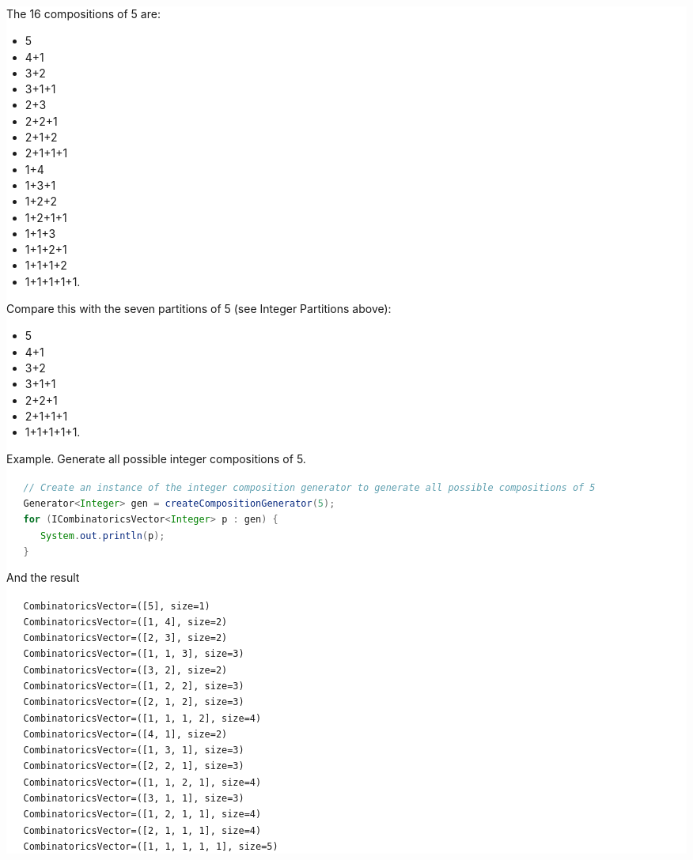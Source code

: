 The 16 compositions of 5 are:

- 5
- 4+1
- 3+2
- 3+1+1
- 2+3
- 2+2+1
- 2+1+2
- 2+1+1+1
- 1+4
- 1+3+1
- 1+2+2
- 1+2+1+1
- 1+1+3
- 1+1+2+1
- 1+1+1+2
- 1+1+1+1+1.

Compare this with the seven partitions of 5 (see Integer Partitions above):

- 5
- 4+1
- 3+2
- 3+1+1
- 2+2+1
- 2+1+1+1
- 1+1+1+1+1.

Example. Generate all possible integer compositions of 5.
```java
   // Create an instance of the integer composition generator to generate all possible compositions of 5
   Generator<Integer> gen = createCompositionGenerator(5);
   for (ICombinatoricsVector<Integer> p : gen) {
      System.out.println(p);
   }
```
And the result
```
   CombinatoricsVector=([5], size=1)
   CombinatoricsVector=([1, 4], size=2)
   CombinatoricsVector=([2, 3], size=2)
   CombinatoricsVector=([1, 1, 3], size=3)
   CombinatoricsVector=([3, 2], size=2)
   CombinatoricsVector=([1, 2, 2], size=3)
   CombinatoricsVector=([2, 1, 2], size=3)
   CombinatoricsVector=([1, 1, 1, 2], size=4)
   CombinatoricsVector=([4, 1], size=2)
   CombinatoricsVector=([1, 3, 1], size=3)
   CombinatoricsVector=([2, 2, 1], size=3)
   CombinatoricsVector=([1, 1, 2, 1], size=4)
   CombinatoricsVector=([3, 1, 1], size=3)
   CombinatoricsVector=([1, 2, 1, 1], size=4)
   CombinatoricsVector=([2, 1, 1, 1], size=4)
   CombinatoricsVector=([1, 1, 1, 1, 1], size=5)
```
